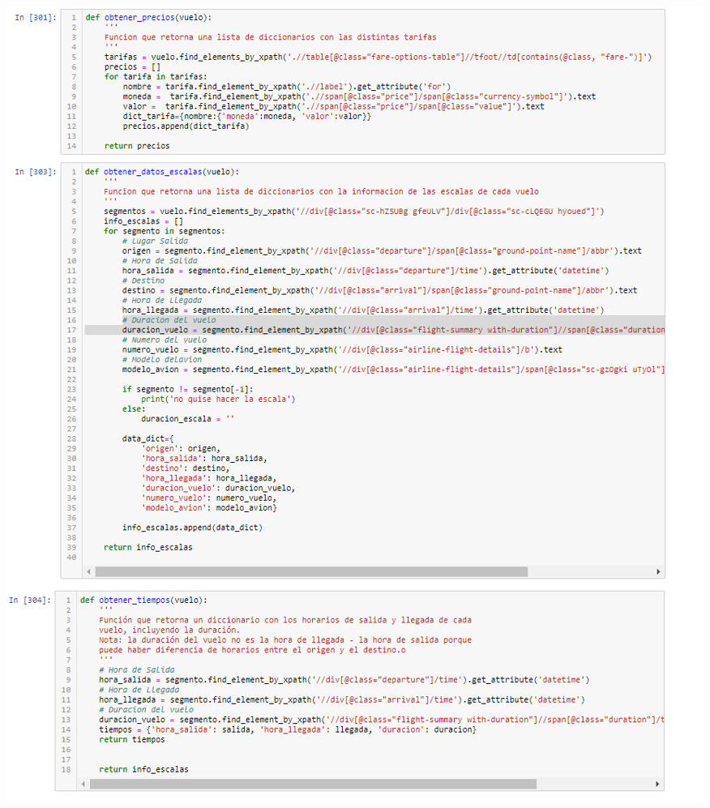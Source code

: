 ![construyendo_funciones_1](src/construyendo_funciones_1.png)
![construyendo_funciones_2](src/construyendo_funciones_2.png)
